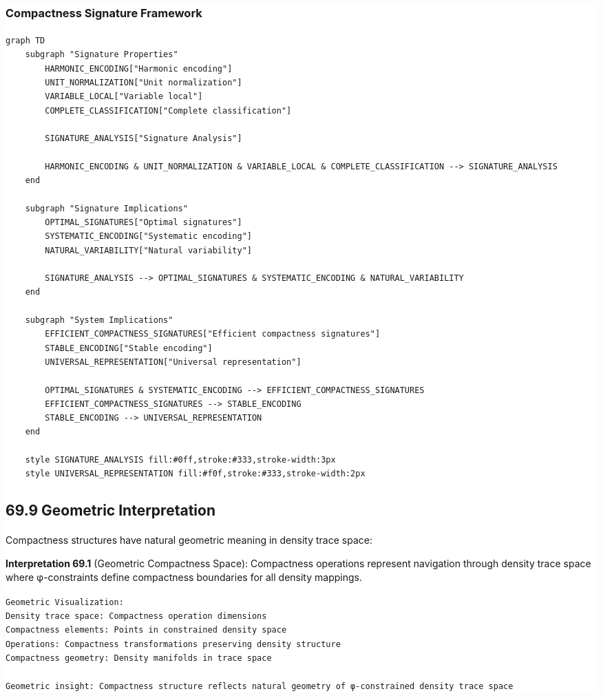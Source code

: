 ### Compactness Signature Framework

```mermaid
graph TD
    subgraph "Signature Properties"
        HARMONIC_ENCODING["Harmonic encoding"]
        UNIT_NORMALIZATION["Unit normalization"]
        VARIABLE_LOCAL["Variable local"]
        COMPLETE_CLASSIFICATION["Complete classification"]
        
        SIGNATURE_ANALYSIS["Signature Analysis"]
        
        HARMONIC_ENCODING & UNIT_NORMALIZATION & VARIABLE_LOCAL & COMPLETE_CLASSIFICATION --> SIGNATURE_ANALYSIS
    end
    
    subgraph "Signature Implications"
        OPTIMAL_SIGNATURES["Optimal signatures"]
        SYSTEMATIC_ENCODING["Systematic encoding"]
        NATURAL_VARIABILITY["Natural variability"]
        
        SIGNATURE_ANALYSIS --> OPTIMAL_SIGNATURES & SYSTEMATIC_ENCODING & NATURAL_VARIABILITY
    end
    
    subgraph "System Implications"
        EFFICIENT_COMPACTNESS_SIGNATURES["Efficient compactness signatures"]
        STABLE_ENCODING["Stable encoding"]
        UNIVERSAL_REPRESENTATION["Universal representation"]
        
        OPTIMAL_SIGNATURES & SYSTEMATIC_ENCODING --> EFFICIENT_COMPACTNESS_SIGNATURES
        EFFICIENT_COMPACTNESS_SIGNATURES --> STABLE_ENCODING
        STABLE_ENCODING --> UNIVERSAL_REPRESENTATION
    end
    
    style SIGNATURE_ANALYSIS fill:#0ff,stroke:#333,stroke-width:3px
    style UNIVERSAL_REPRESENTATION fill:#f0f,stroke:#333,stroke-width:2px
```

## 69.9 Geometric Interpretation

Compactness structures have natural geometric meaning in density trace space:

**Interpretation 69.1** (Geometric Compactness Space): Compactness operations represent navigation through density trace space where φ-constraints define compactness boundaries for all density mappings.

```text
Geometric Visualization:
Density trace space: Compactness operation dimensions
Compactness elements: Points in constrained density space
Operations: Compactness transformations preserving density structure
Compactness geometry: Density manifolds in trace space

Geometric insight: Compactness structure reflects natural geometry of φ-constrained density trace space
```
